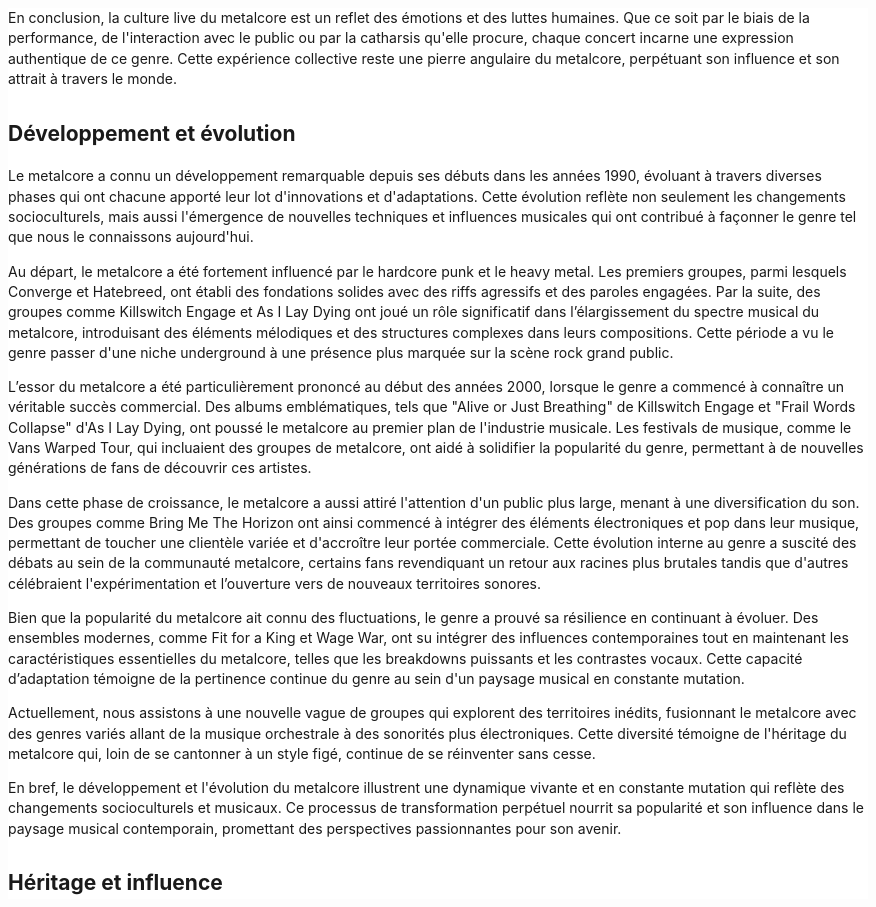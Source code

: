 En conclusion, la culture live du metalcore est un reflet des émotions et des luttes humaines. Que ce soit par le biais de la performance, de l'interaction avec le public ou par la catharsis qu'elle procure, chaque concert incarne une expression authentique de ce genre. Cette expérience collective reste une pierre angulaire du metalcore, perpétuant son influence et son attrait à travers le monde.


## Développement et évolution


Le metalcore a connu un développement remarquable depuis ses débuts dans les années 1990, évoluant à travers diverses phases qui ont chacune apporté leur lot d'innovations et d'adaptations. Cette évolution reflète non seulement les changements socioculturels, mais aussi l'émergence de nouvelles techniques et influences musicales qui ont contribué à façonner le genre tel que nous le connaissons aujourd'hui.

Au départ, le metalcore a été fortement influencé par le hardcore punk et le heavy metal. Les premiers groupes, parmi lesquels Converge et Hatebreed, ont établi des fondations solides avec des riffs agressifs et des paroles engagées. Par la suite, des groupes comme Killswitch Engage et As I Lay Dying ont joué un rôle significatif dans l’élargissement du spectre musical du metalcore, introduisant des éléments mélodiques et des structures complexes dans leurs compositions. Cette période a vu le genre passer d'une niche underground à une présence plus marquée sur la scène rock grand public.

L’essor du metalcore a été particulièrement prononcé au début des années 2000, lorsque le genre a commencé à connaître un véritable succès commercial. Des albums emblématiques, tels que "Alive or Just Breathing" de Killswitch Engage et "Frail Words Collapse" d'As I Lay Dying, ont poussé le metalcore au premier plan de l'industrie musicale. Les festivals de musique, comme le Vans Warped Tour, qui incluaient des groupes de metalcore, ont aidé à solidifier la popularité du genre, permettant à de nouvelles générations de fans de découvrir ces artistes.

Dans cette phase de croissance, le metalcore a aussi attiré l'attention d'un public plus large, menant à une diversification du son. Des groupes comme Bring Me The Horizon ont ainsi commencé à intégrer des éléments électroniques et pop dans leur musique, permettant de toucher une clientèle variée et d'accroître leur portée commerciale. Cette évolution interne au genre a suscité des débats au sein de la communauté metalcore, certains fans revendiquant un retour aux racines plus brutales tandis que d'autres célébraient l'expérimentation et l’ouverture vers de nouveaux territoires sonores.

Bien que la popularité du metalcore ait connu des fluctuations, le genre a prouvé sa résilience en continuant à évoluer. Des ensembles modernes, comme Fit for a King et Wage War, ont su intégrer des influences contemporaines tout en maintenant les caractéristiques essentielles du metalcore, telles que les breakdowns puissants et les contrastes vocaux. Cette capacité d’adaptation témoigne de la pertinence continue du genre au sein d'un paysage musical en constante mutation.

Actuellement, nous assistons à une nouvelle vague de groupes qui explorent des territoires inédits, fusionnant le metalcore avec des genres variés allant de la musique orchestrale à des sonorités plus électroniques. Cette diversité témoigne de l'héritage du metalcore qui, loin de se cantonner à un style figé, continue de se réinventer sans cesse.

En bref, le développement et l'évolution du metalcore illustrent une dynamique vivante et en constante mutation qui reflète des changements socioculturels et musicaux. Ce processus de transformation perpétuel nourrit sa popularité et son influence dans le paysage musical contemporain, promettant des perspectives passionnantes pour son avenir.


## Héritage et influence
